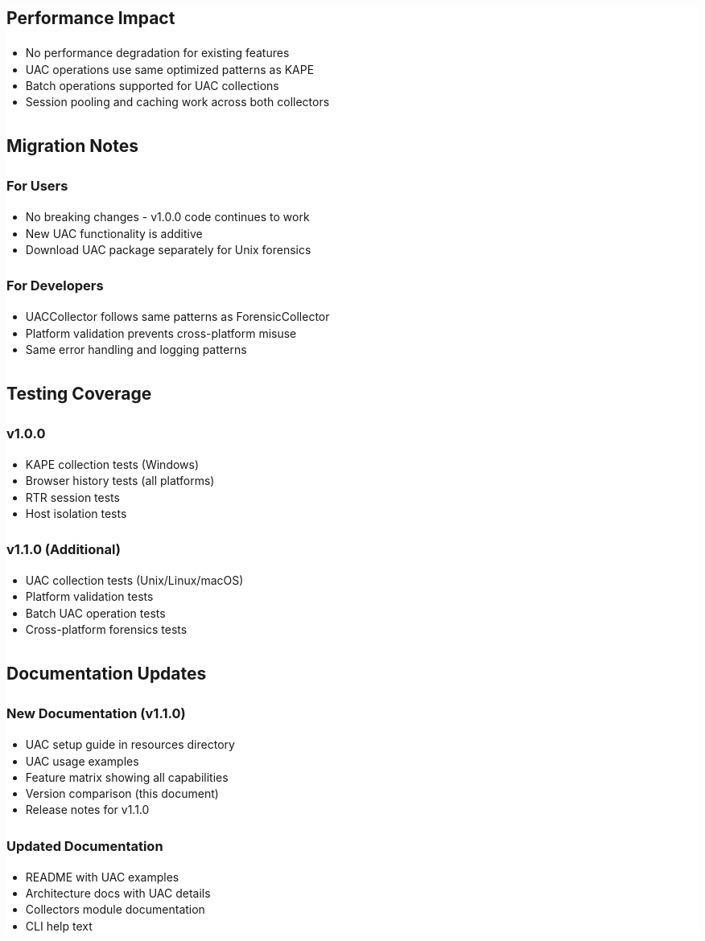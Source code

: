 ## Performance Impact

- No performance degradation for existing features
- UAC operations use same optimized patterns as KAPE
- Batch operations supported for UAC collections
- Session pooling and caching work across both collectors

## Migration Notes

### For Users
- No breaking changes - v1.0.0 code continues to work
- New UAC functionality is additive
- Download UAC package separately for Unix forensics

### For Developers
- UACCollector follows same patterns as ForensicCollector
- Platform validation prevents cross-platform misuse
- Same error handling and logging patterns

## Testing Coverage

### v1.0.0
- KAPE collection tests (Windows)
- Browser history tests (all platforms)
- RTR session tests
- Host isolation tests

### v1.1.0 (Additional)
- UAC collection tests (Unix/Linux/macOS)
- Platform validation tests
- Batch UAC operation tests
- Cross-platform forensics tests

## Documentation Updates

### New Documentation (v1.1.0)
- UAC setup guide in resources directory
- UAC usage examples
- Feature matrix showing all capabilities
- Version comparison (this document)
- Release notes for v1.1.0

### Updated Documentation
- README with UAC examples
- Architecture docs with UAC details
- Collectors module documentation
- CLI help text
